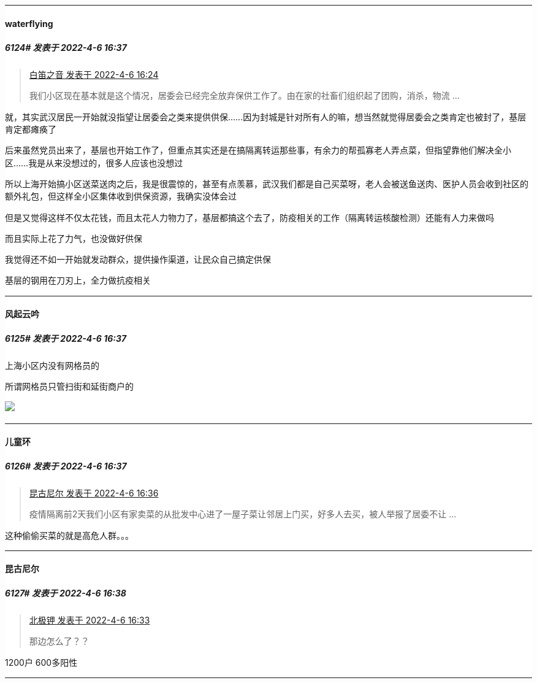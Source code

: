*****

####  waterflying  
##### 6124#       发表于 2022-4-6 16:37

<blockquote><a href="httphttps://bbs.saraba1st.com/2b/forum.php?mod=redirect&amp;goto=findpost&amp;pid=55335060&amp;ptid=2062393" target="_blank">白笛之音 发表于 2022-4-6 16:24</a>

我们小区现在基本就是这个情况，居委会已经完全放弃保供工作了。由在家的社畜们组织起了团购，消杀，物流 ...</blockquote>
就，其实武汉居民一开始就没指望让居委会之类来提供供保……因为封城是针对所有人的嘛，想当然就觉得居委会之类肯定也被封了，基层肯定都瘫痪了

后来虽然党员出来了，基层也开始工作了，但重点其实还是在搞隔离转运那些事，有余力的帮孤寡老人弄点菜，但指望靠他们解决全小区……我是从来没想过的，很多人应该也没想过

所以上海开始搞小区送菜送肉之后，我是很震惊的，甚至有点羡慕，武汉我们都是自己买菜呀，老人会被送鱼送肉、医护人员会收到社区的额外礼包，但这样全小区集体收到供保资源，我确实没体会过

但是又觉得这样不仅太花钱，而且太花人力物力了，基层都搞这个去了，防疫相关的工作（隔离转运核酸检测）还能有人力来做吗

而且实际上花了力气，也没做好供保

我觉得还不如一开始就发动群众，提供操作渠道，让民众自己搞定供保

基层的钢用在刀刃上，全力做抗疫相关

*****

####  风起云吟  
##### 6125#       发表于 2022-4-6 16:37

上海小区内没有网格员的

所谓网格员只管扫街和延街商户的

<img src="https://static.saraba1st.com/image/smiley/face2017/067.png" referrerpolicy="no-referrer">

*****

####  儿童环  
##### 6126#       发表于 2022-4-6 16:37

<blockquote><a href="httphttps://bbs.saraba1st.com/2b/forum.php?mod=redirect&amp;goto=findpost&amp;pid=55335222&amp;ptid=2062393" target="_blank">昆古尼尔 发表于 2022-4-6 16:36</a>

疫情隔离前2天我们小区有家卖菜的从批发中心进了一屋子菜让邻居上门买，好多人去买，被人举报了居委不让 ...</blockquote>
这种偷偷买菜的就是高危人群。。。

*****

####  昆古尼尔  
##### 6127#       发表于 2022-4-6 16:38

<blockquote><a href="httphttps://bbs.saraba1st.com/2b/forum.php?mod=redirect&amp;goto=findpost&amp;pid=55335175&amp;ptid=2062393" target="_blank">北极钾 发表于 2022-4-6 16:33</a>

那边怎么了？？</blockquote>
1200户 600多阳性

*****
